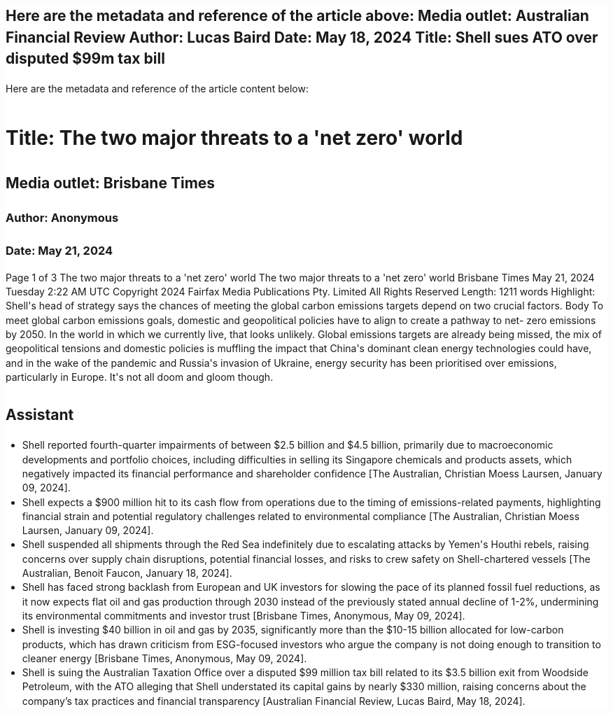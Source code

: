 Here are the metadata and reference of the article above:
Media outlet: Australian Financial Review
Author: Lucas Baird
Date: May 18, 2024
Title: Shell sues ATO over disputed $99m tax bill
---


Here are the metadata and reference of the article content below:
# Title: The two major threats to a 'net zero' world
## Media outlet: Brisbane Times
### Author: Anonymous
### Date: May 21, 2024

Page 1 of 3
The two major threats to a 'net zero' world
The two major threats to a 'net zero' world
Brisbane Times
May 21, 2024 Tuesday 2:22 AM UTC
Copyright 2024 Fairfax Media Publications Pty. Limited All Rights Reserved
Length: 1211 words
Highlight: Shell's head of strategy says the chances of meeting the global carbon emissions targets depend on 
two crucial factors.
Body
To meet global carbon emissions goals, domestic and geopolitical policies have to align to create a pathway to net-
zero emissions by 2050. In the world in which we currently live, that looks unlikely.
Global emissions targets are already being missed, the mix of geopolitical tensions and domestic policies is muffling 
the impact that China's dominant clean energy technologies could have, and in the wake of the pandemic and 
Russia's invasion of Ukraine, energy security has been prioritised over emissions, particularly in Europe.
It's not all doom and gloom though.

## Assistant

- Shell reported fourth-quarter impairments of between $2.5 billion and $4.5 billion, primarily due to macroeconomic developments and portfolio choices, including difficulties in selling its Singapore chemicals and products assets, which negatively impacted its financial performance and shareholder confidence [The Australian, Christian Moess Laursen, January 09, 2024].  
- Shell expects a $900 million hit to its cash flow from operations due to the timing of emissions-related payments, highlighting financial strain and potential regulatory challenges related to environmental compliance [The Australian, Christian Moess Laursen, January 09, 2024].  
- Shell suspended all shipments through the Red Sea indefinitely due to escalating attacks by Yemen's Houthi rebels, raising concerns over supply chain disruptions, potential financial losses, and risks to crew safety on Shell-chartered vessels [The Australian, Benoit Faucon, January 18, 2024].  
- Shell has faced strong backlash from European and UK investors for slowing the pace of its planned fossil fuel reductions, as it now expects flat oil and gas production through 2030 instead of the previously stated annual decline of 1-2%, undermining its environmental commitments and investor trust [Brisbane Times, Anonymous, May 09, 2024].  
- Shell is investing $40 billion in oil and gas by 2035, significantly more than the $10-15 billion allocated for low-carbon products, which has drawn criticism from ESG-focused investors who argue the company is not doing enough to transition to cleaner energy [Brisbane Times, Anonymous, May 09, 2024].  
- Shell is suing the Australian Taxation Office over a disputed $99 million tax bill related to its $3.5 billion exit from Woodside Petroleum, with the ATO alleging that Shell understated its capital gains by nearly $330 million, raising concerns about the company’s tax practices and financial transparency [Australian Financial Review, Lucas Baird, May 18, 2024].

